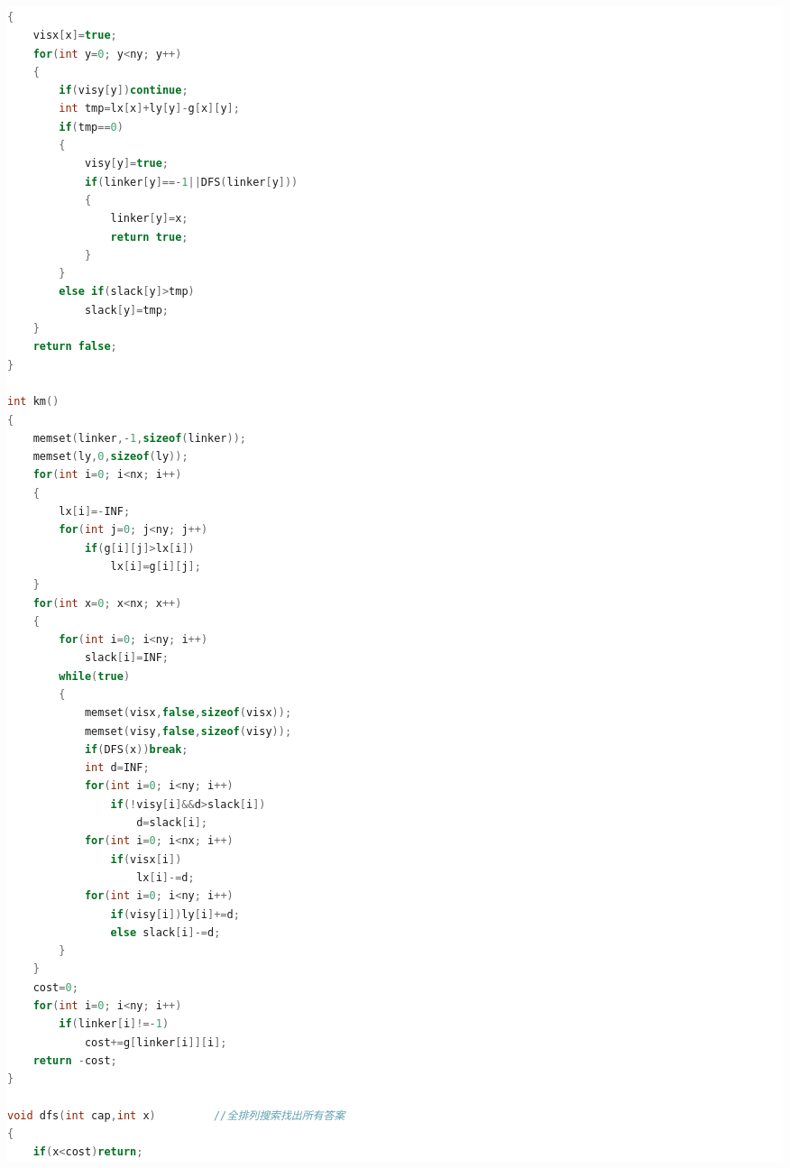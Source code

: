 ```cpp
{
    visx[x]=true;
    for(int y=0; y<ny; y++)
    {
        if(visy[y])continue;
        int tmp=lx[x]+ly[y]-g[x][y];
        if(tmp==0)
        {
            visy[y]=true;
            if(linker[y]==-1||DFS(linker[y]))
            {
                linker[y]=x;
                return true;
            }
        }
        else if(slack[y]>tmp)
            slack[y]=tmp;
    }
    return false;
}

int km()
{
    memset(linker,-1,sizeof(linker));
    memset(ly,0,sizeof(ly));
    for(int i=0; i<nx; i++)
    {
        lx[i]=-INF;
        for(int j=0; j<ny; j++)
            if(g[i][j]>lx[i])
                lx[i]=g[i][j];
    }
    for(int x=0; x<nx; x++)
    {
        for(int i=0; i<ny; i++)
            slack[i]=INF;
        while(true)
        {
            memset(visx,false,sizeof(visx));
            memset(visy,false,sizeof(visy));
            if(DFS(x))break;
            int d=INF;
            for(int i=0; i<ny; i++)
                if(!visy[i]&&d>slack[i])
                    d=slack[i];
            for(int i=0; i<nx; i++)
                if(visx[i])
                    lx[i]-=d;
            for(int i=0; i<ny; i++)
                if(visy[i])ly[i]+=d;
                else slack[i]-=d;
        }
    }
    cost=0;
    for(int i=0; i<ny; i++)
        if(linker[i]!=-1)
            cost+=g[linker[i]][i];
    return -cost;
}

void dfs(int cap,int x)         //全排列搜索找出所有答案
{
    if(x<cost)return;
```